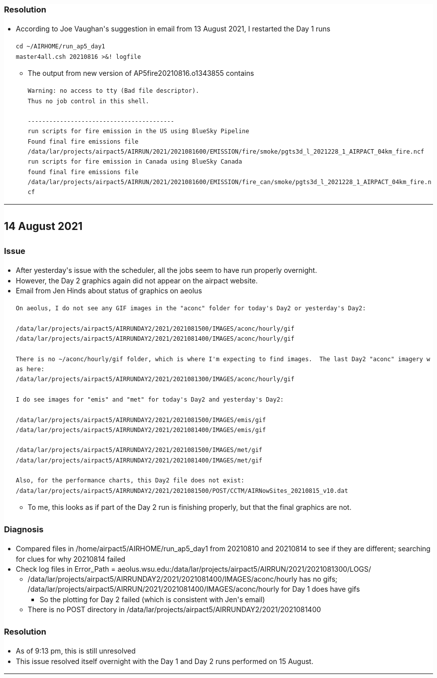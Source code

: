 ### Resolution
- According to Joe Vaughan's suggestion in email from 13 August 2021, I restarted the Day 1 runs
  ```
  cd ~/AIRHOME/run_ap5_day1
  master4all.csh 20210816 >&! logfile
  ```
  - The output from new version of AP5fire20210816.o1343855 contains
    ```
    Warning: no access to tty (Bad file descriptor).
    Thus no job control in this shell.

    -----------------------------------------
    run scripts for fire emission in the US using BlueSky Pipeline
    Found final fire emissions file
    /data/lar/projects/airpact5/AIRRUN/2021/2021081600/EMISSION/fire/smoke/pgts3d_l_2021228_1_AIRPACT_04km_fire.ncf
    run scripts for fire emission in Canada using BlueSky Canada
    found final fire emissions file
    /data/lar/projects/airpact5/AIRRUN/2021/2021081600/EMISSION/fire_can/smoke/pgts3d_l_2021228_1_AIRPACT_04km_fire.ncf
    ```
---
## 14 August 2021
### Issue
  - After yesterday's issue with the scheduler, all the jobs seem to have run properly overnight.
  - However, the Day 2 graphics again did not appear on the airpact website.
  - Email from Jen Hinds about status of graphics on aeolus
    ```
    On aeolus, I do not see any GIF images in the "aconc" folder for today's Day2 or yesterday's Day2:
    
    /data/lar/projects/airpact5/AIRRUNDAY2/2021/2021081500/IMAGES/aconc/hourly/gif
    /data/lar/projects/airpact5/AIRRUNDAY2/2021/2021081400/IMAGES/aconc/hourly/gif
    
    There is no ~/aconc/hourly/gif folder, which is where I'm expecting to find images.  The last Day2 "aconc" imagery was here:
    /data/lar/projects/airpact5/AIRRUNDAY2/2021/2021081300/IMAGES/aconc/hourly/gif
    
    I do see images for "emis" and "met" for today's Day2 and yesterday's Day2:
    
    /data/lar/projects/airpact5/AIRRUNDAY2/2021/2021081500/IMAGES/emis/gif
    /data/lar/projects/airpact5/AIRRUNDAY2/2021/2021081400/IMAGES/emis/gif
    
    /data/lar/projects/airpact5/AIRRUNDAY2/2021/2021081500/IMAGES/met/gif
    /data/lar/projects/airpact5/AIRRUNDAY2/2021/2021081400/IMAGES/met/gif
    
    Also, for the performance charts, this Day2 file does not exist:
    /data/lar/projects/airpact5/AIRRUNDAY2/2021/2021081500/POST/CCTM/AIRNowSites_20210815_v10.dat
    ```
    - To me, this looks as if part of the Day 2 run is finishing properly, but that the final graphics are not.
###  Diagnosis
  - Compared files in /home/airpact5/AIRHOME/run_ap5_day1 from 20210810 and 20210814 to see if they are different; searching for clues for why 20210814 failed
  - Check log files in Error_Path = aeolus.wsu.edu:/data/lar/projects/airpact5/AIRRUN/2021/2021081300/LOGS/
    - /data/lar/projects/airpact5/AIRRUNDAY2/2021/2021081400/IMAGES/aconc/hourly has no gifs; /data/lar/projects/airpact5/AIRRUN/2021/2021081400/IMAGES/aconc/hourly for Day 1 does have gifs
      - So the plotting for Day 2 failed (which is consistent with Jen's email)
    - There is no POST directory in /data/lar/projects/airpact5/AIRRUNDAY2/2021/2021081400
### Resolution
  - As of 9:13 pm, this is still unresolved
  - This issue resolved itself overnight with the Day 1 and Day 2 runs performed on 15 August.

---